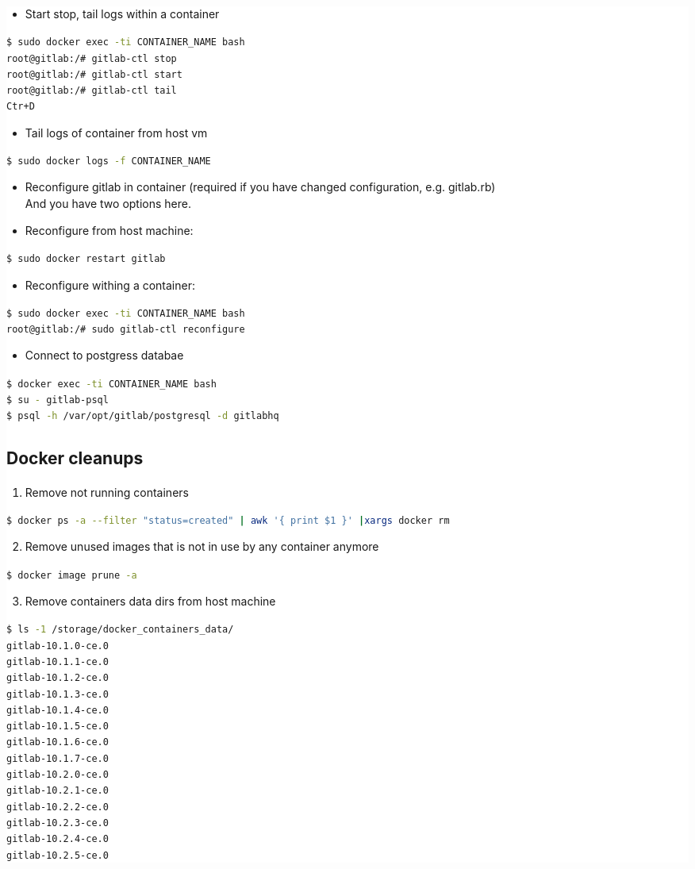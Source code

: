 - Start stop, tail logs within a container

~~~bash
$ sudo docker exec -ti CONTAINER_NAME bash
root@gitlab:/# gitlab-ctl stop
root@gitlab:/# gitlab-ctl start
root@gitlab:/# gitlab-ctl tail
Ctr+D
~~~

- Tail logs of container from host vm

~~~bash
$ sudo docker logs -f CONTAINER_NAME
~~~

- Reconfigure gitlab in container (required if you have changed configuration, e.g. gitlab.rb)<br />
And you have two options here.

- Reconfigure from host machine:

~~~bash
$ sudo docker restart gitlab
~~~

- Reconfigure withing a container:

~~~bash
$ sudo docker exec -ti CONTAINER_NAME bash
root@gitlab:/# sudo gitlab-ctl reconfigure
~~~

- Connect to postgress databae

~~~bash
$ docker exec -ti CONTAINER_NAME bash
$ su - gitlab-psql
$ psql -h /var/opt/gitlab/postgresql -d gitlabhq
~~~

## Docker cleanups

1. Remove not running containers

~~~bash
$ docker ps -a --filter "status=created" | awk '{ print $1 }' |xargs docker rm
~~~

2. Remove unused images that is not in use by any container anymore 

~~~bash
$ docker image prune -a
~~~

3. Remove containers data dirs from host machine

~~~bash
$ ls -1 /storage/docker_containers_data/
gitlab-10.1.0-ce.0
gitlab-10.1.1-ce.0
gitlab-10.1.2-ce.0
gitlab-10.1.3-ce.0
gitlab-10.1.4-ce.0
gitlab-10.1.5-ce.0
gitlab-10.1.6-ce.0
gitlab-10.1.7-ce.0
gitlab-10.2.0-ce.0
gitlab-10.2.1-ce.0
gitlab-10.2.2-ce.0
gitlab-10.2.3-ce.0
gitlab-10.2.4-ce.0
gitlab-10.2.5-ce.0
~~~